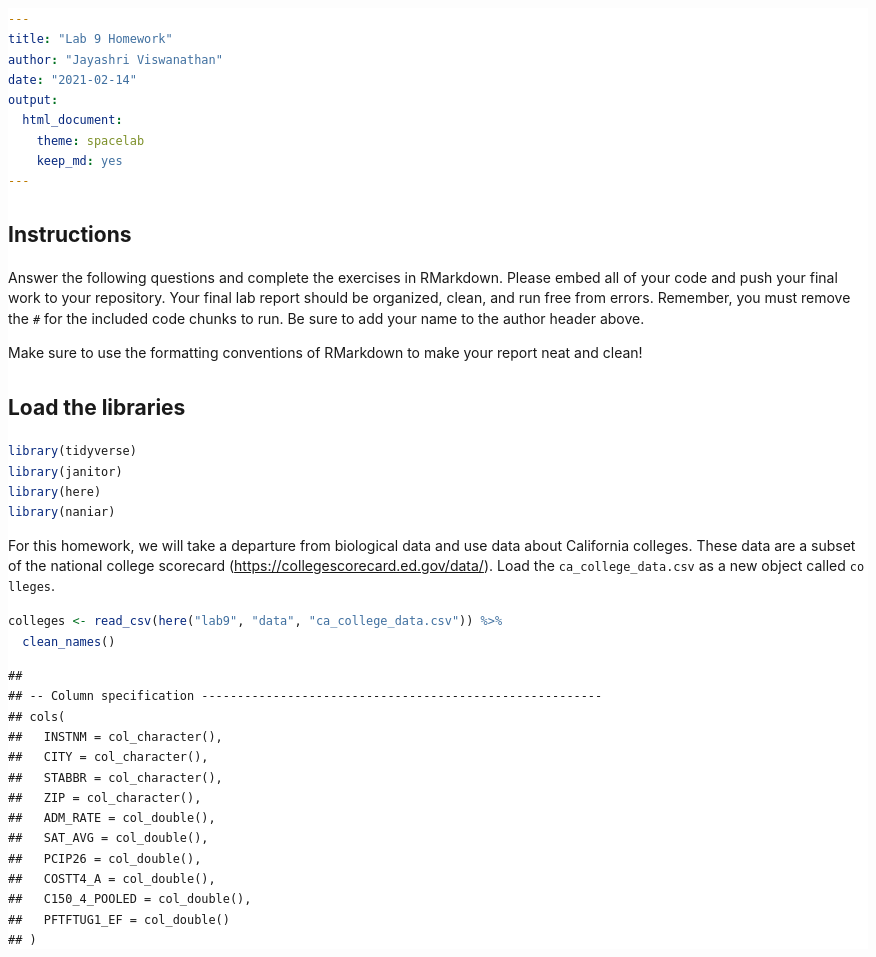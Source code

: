 ```yaml
---
title: "Lab 9 Homework"
author: "Jayashri Viswanathan"
date: "2021-02-14"
output:
  html_document: 
    theme: spacelab
    keep_md: yes
---
```




## Instructions
Answer the following questions and complete the exercises in RMarkdown. Please embed all of your code and push your final work to your repository. Your final lab report should be organized, clean, and run free from errors. Remember, you must remove the `#` for the included code chunks to run. Be sure to add your name to the author header above.  

Make sure to use the formatting conventions of RMarkdown to make your report neat and clean!  

## Load the libraries

```r
library(tidyverse)
library(janitor)
library(here)
library(naniar)
```

For this homework, we will take a departure from biological data and use data about California colleges. These data are a subset of the national college scorecard (https://collegescorecard.ed.gov/data/). Load the `ca_college_data.csv` as a new object called `colleges`.

```r
colleges <- read_csv(here("lab9", "data", "ca_college_data.csv")) %>%
  clean_names()
```

```
## 
## -- Column specification --------------------------------------------------------
## cols(
##   INSTNM = col_character(),
##   CITY = col_character(),
##   STABBR = col_character(),
##   ZIP = col_character(),
##   ADM_RATE = col_double(),
##   SAT_AVG = col_double(),
##   PCIP26 = col_double(),
##   COSTT4_A = col_double(),
##   C150_4_POOLED = col_double(),
##   PFTFTUG1_EF = col_double()
## )
```
